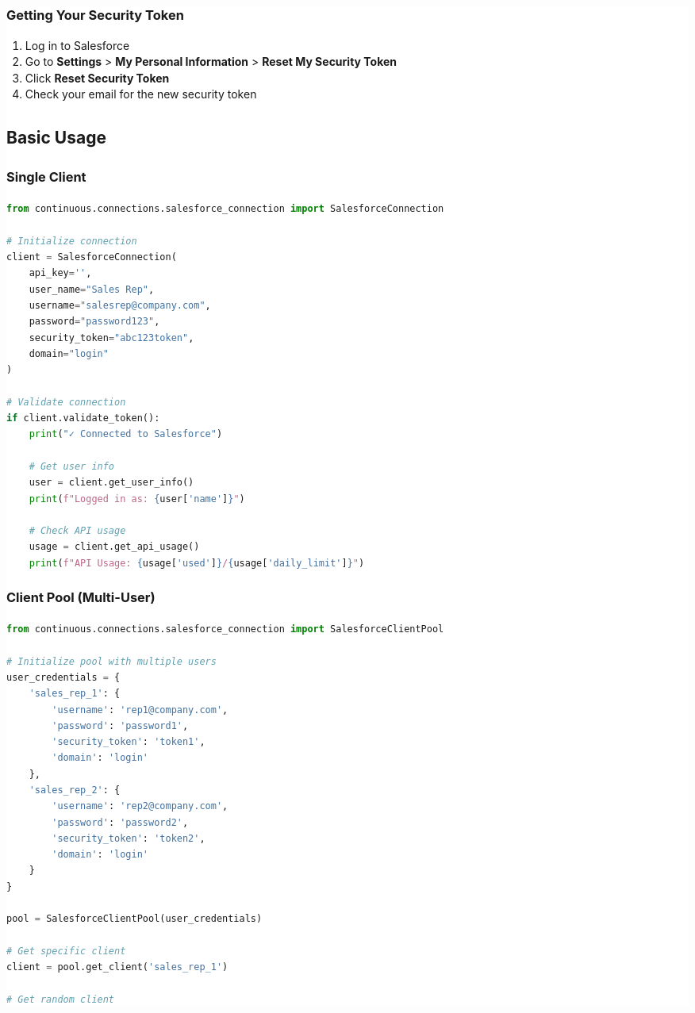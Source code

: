 ### Getting Your Security Token

1. Log in to Salesforce
2. Go to **Settings** > **My Personal Information** > **Reset My Security Token**
3. Click **Reset Security Token**
4. Check your email for the new security token

## Basic Usage

### Single Client

```python
from continuous.connections.salesforce_connection import SalesforceConnection

# Initialize connection
client = SalesforceConnection(
    api_key='',
    user_name="Sales Rep",
    username="salesrep@company.com",
    password="password123",
    security_token="abc123token",
    domain="login"
)

# Validate connection
if client.validate_token():
    print("✓ Connected to Salesforce")

    # Get user info
    user = client.get_user_info()
    print(f"Logged in as: {user['name']}")

    # Check API usage
    usage = client.get_api_usage()
    print(f"API Usage: {usage['used']}/{usage['daily_limit']}")
```

### Client Pool (Multi-User)

```python
from continuous.connections.salesforce_connection import SalesforceClientPool

# Initialize pool with multiple users
user_credentials = {
    'sales_rep_1': {
        'username': 'rep1@company.com',
        'password': 'password1',
        'security_token': 'token1',
        'domain': 'login'
    },
    'sales_rep_2': {
        'username': 'rep2@company.com',
        'password': 'password2',
        'security_token': 'token2',
        'domain': 'login'
    }
}

pool = SalesforceClientPool(user_credentials)

# Get specific client
client = pool.get_client('sales_rep_1')

# Get random client
```
